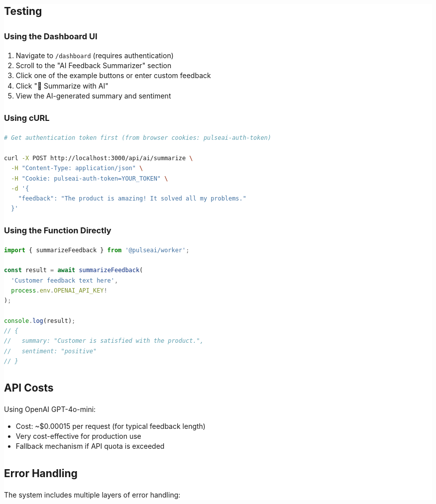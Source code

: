 ## Testing

### Using the Dashboard UI

1. Navigate to `/dashboard` (requires authentication)
2. Scroll to the "AI Feedback Summarizer" section
3. Click one of the example buttons or enter custom feedback
4. Click "🤖 Summarize with AI"
5. View the AI-generated summary and sentiment

### Using cURL

```bash
# Get authentication token first (from browser cookies: pulseai-auth-token)

curl -X POST http://localhost:3000/api/ai/summarize \
  -H "Content-Type: application/json" \
  -H "Cookie: pulseai-auth-token=YOUR_TOKEN" \
  -d '{
    "feedback": "The product is amazing! It solved all my problems."
  }'
```

### Using the Function Directly

```typescript
import { summarizeFeedback } from '@pulseai/worker';

const result = await summarizeFeedback(
  'Customer feedback text here',
  process.env.OPENAI_API_KEY!
);

console.log(result);
// {
//   summary: "Customer is satisfied with the product.",
//   sentiment: "positive"
// }
```

## API Costs

Using OpenAI GPT-4o-mini:
- Cost: ~$0.00015 per request (for typical feedback length)
- Very cost-effective for production use
- Fallback mechanism if API quota is exceeded

## Error Handling

The system includes multiple layers of error handling:
